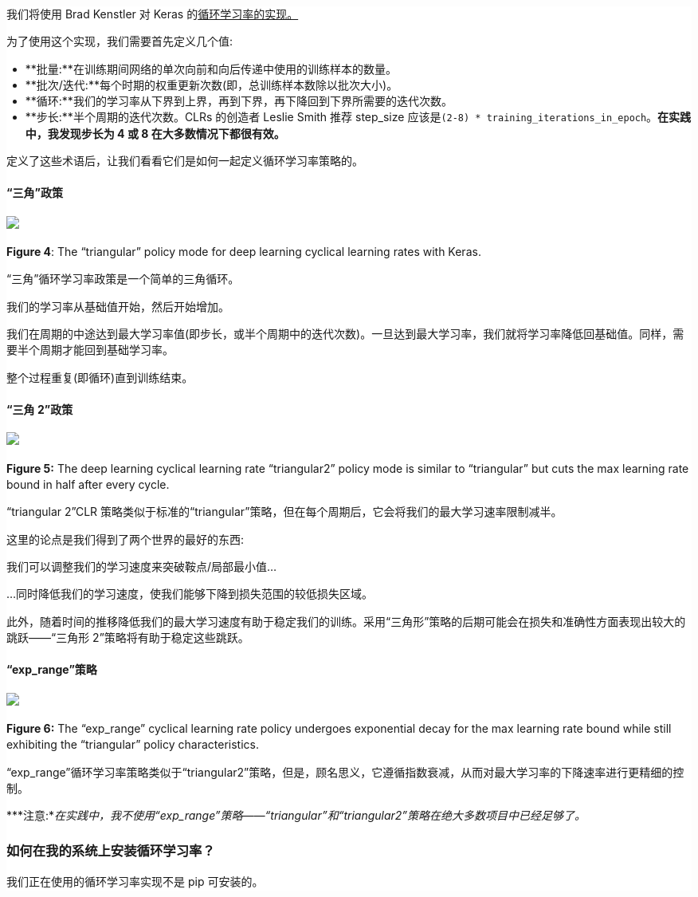 我们将使用 Brad Kenstler 对 Keras 的[循环学习率的实现。](https://github.com/bckenstler/CLR)

为了使用这个实现，我们需要首先定义几个值:

*   **批量:**在训练期间网络的单次向前和向后传递中使用的训练样本的数量。
*   **批次/迭代:**每个时期的权重更新次数(即，总训练样本数除以批次大小)。
*   **循环:**我们的学习率从下界到上界，再到下界，再下降回到下界所需要的迭代次数。
*   **步长:**半个周期的迭代次数。CLRs 的创造者 Leslie Smith 推荐 step_size 应该是`(2-8) * training_iterations_in_epoch`。**在实践中，我发现步长为 4 或 8 在大多数情况下都很有效。**

定义了这些术语后，让我们看看它们是如何一起定义循环学习率策略的。

#### “三角”政策

[![](../Images/7abdda1c34ed2c841d23756d7c06c74f.png)](https://pyimagesearch.com/wp-content/uploads/2019/07/keras_clr_triangular.png)

**Figure 4**: The “triangular” policy mode for deep learning cyclical learning rates with Keras.

“三角”循环学习率政策是一个简单的三角循环。

我们的学习率从基础值开始，然后开始增加。

我们在周期的中途达到最大学习率值(即步长，或半个周期中的迭代次数)。一旦达到最大学习率，我们就将学习率降低回基础值。同样，需要半个周期才能回到基础学习率。

整个过程重复(即循环)直到训练结束。

#### “三角 2”政策

[![](../Images/b82a448b8460e7dbab7f83f61eea94ae.png)](https://pyimagesearch.com/wp-content/uploads/2019/07/keras_clr_triangular2.png)

**Figure 5:** The deep learning cyclical learning rate “triangular2” policy mode is similar to “triangular” but cuts the max learning rate bound in half after every cycle.

“triangular 2”CLR 策略类似于标准的“triangular”策略，但在每个周期后，它会将我们的最大学习速率限制减半。

这里的论点是我们得到了两个世界的最好的东西:

我们可以调整我们的学习速度来突破鞍点/局部最小值…

…同时降低我们的学习速度，使我们能够下降到损失范围的较低损失区域。

此外，随着时间的推移降低我们的最大学习速度有助于稳定我们的训练。采用“三角形”策略的后期可能会在损失和准确性方面表现出较大的跳跃——“三角形 2”策略将有助于稳定这些跳跃。

#### “exp_range”策略

[![](../Images/11714f067b16e1f09fc563e44b1aad28.png)](https://pyimagesearch.com/wp-content/uploads/2019/07/keras_clr_exp_range.png)

**Figure 6:** The “exp_range” cyclical learning rate policy undergoes exponential decay for the max learning rate bound while still exhibiting the “triangular” policy characteristics.

“exp_range”循环学习率策略类似于“triangular2”策略，但是，顾名思义，它遵循指数衰减，从而对最大学习率的下降速率进行更精细的控制。

***注意:**在实践中，我不使用“exp_range”策略——“triangular”和“triangular2”策略在绝大多数项目中已经足够了。*

### 如何在我的系统上安装循环学习率？

我们正在使用的循环学习率实现不是 pip 可安装的。
